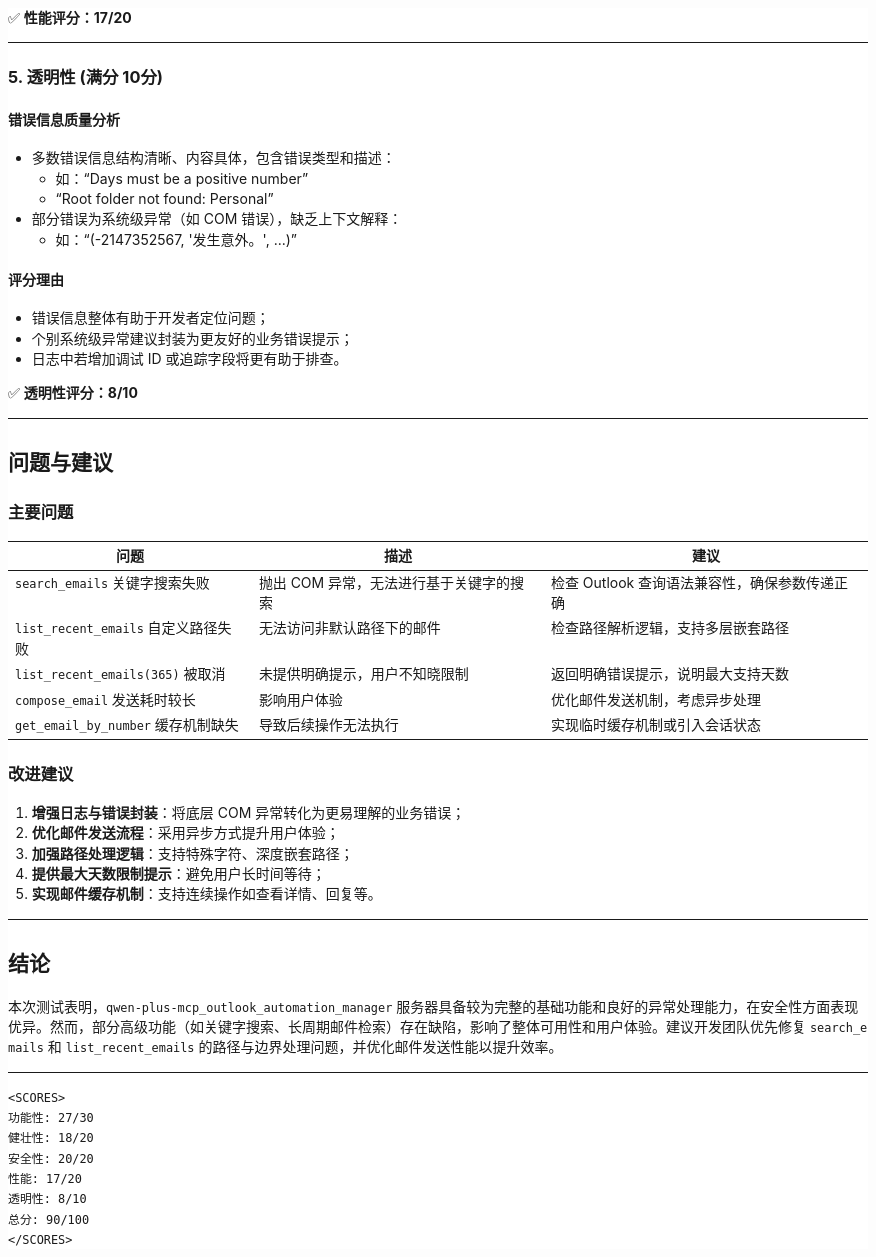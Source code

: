 ✅ **性能评分：17/20**

---

### 5. 透明性 (满分 10分)

#### 错误信息质量分析
- 多数错误信息结构清晰、内容具体，包含错误类型和描述：
  - 如：“Days must be a positive number”
  - “Root folder not found: Personal”
- 部分错误为系统级异常（如 COM 错误），缺乏上下文解释：
  - 如：“(-2147352567, '发生意外。', ...)”

#### 评分理由
- 错误信息整体有助于开发者定位问题；
- 个别系统级异常建议封装为更友好的业务错误提示；
- 日志中若增加调试 ID 或追踪字段将更有助于排查。

✅ **透明性评分：8/10**

---

## 问题与建议

### 主要问题
| 问题 | 描述 | 建议 |
|------|------|------|
| `search_emails` 关键字搜索失败 | 抛出 COM 异常，无法进行基于关键字的搜索 | 检查 Outlook 查询语法兼容性，确保参数传递正确 |
| `list_recent_emails` 自定义路径失败 | 无法访问非默认路径下的邮件 | 检查路径解析逻辑，支持多层嵌套路径 |
| `list_recent_emails(365)` 被取消 | 未提供明确提示，用户不知晓限制 | 返回明确错误提示，说明最大支持天数 |
| `compose_email` 发送耗时较长 | 影响用户体验 | 优化邮件发送机制，考虑异步处理 |
| `get_email_by_number` 缓存机制缺失 | 导致后续操作无法执行 | 实现临时缓存机制或引入会话状态 |

### 改进建议
1. **增强日志与错误封装**：将底层 COM 异常转化为更易理解的业务错误；
2. **优化邮件发送流程**：采用异步方式提升用户体验；
3. **加强路径处理逻辑**：支持特殊字符、深度嵌套路径；
4. **提供最大天数限制提示**：避免用户长时间等待；
5. **实现邮件缓存机制**：支持连续操作如查看详情、回复等。

---

## 结论

本次测试表明，`qwen-plus-mcp_outlook_automation_manager` 服务器具备较为完整的基础功能和良好的异常处理能力，在安全性方面表现优异。然而，部分高级功能（如关键字搜索、长周期邮件检索）存在缺陷，影响了整体可用性和用户体验。建议开发团队优先修复 `search_emails` 和 `list_recent_emails` 的路径与边界处理问题，并优化邮件发送性能以提升效率。

---

```
<SCORES>
功能性: 27/30
健壮性: 18/20
安全性: 20/20
性能: 17/20
透明性: 8/10
总分: 90/100
</SCORES>
```